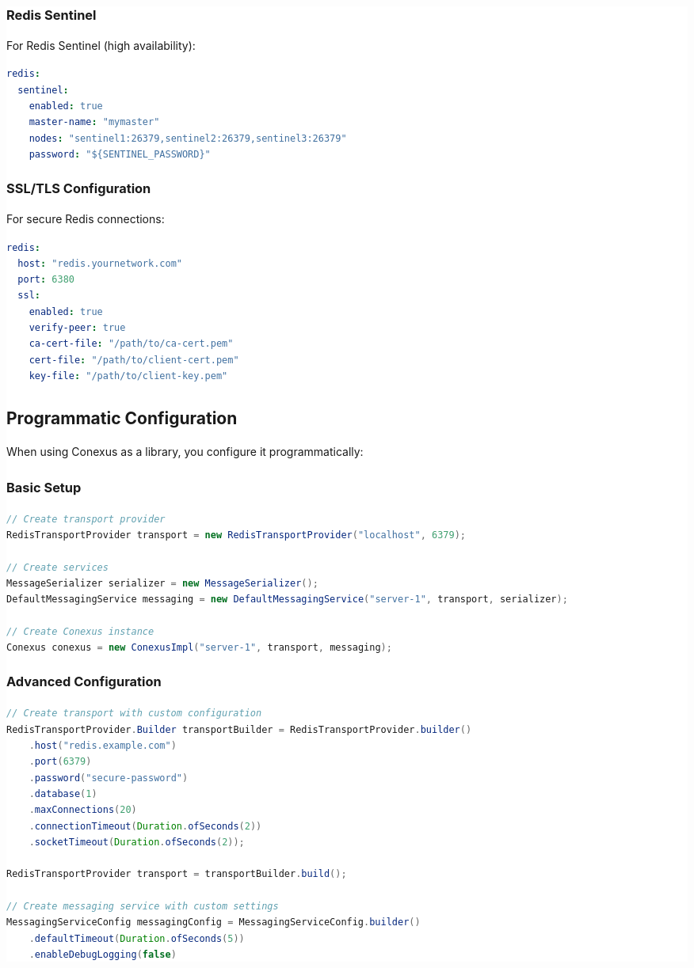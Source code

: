 ### Redis Sentinel

For Redis Sentinel (high availability):

```yaml
redis:
  sentinel:
    enabled: true
    master-name: "mymaster"
    nodes: "sentinel1:26379,sentinel2:26379,sentinel3:26379"
    password: "${SENTINEL_PASSWORD}"
```

### SSL/TLS Configuration

For secure Redis connections:

```yaml
redis:
  host: "redis.yournetwork.com"
  port: 6380
  ssl:
    enabled: true
    verify-peer: true
    ca-cert-file: "/path/to/ca-cert.pem"
    cert-file: "/path/to/client-cert.pem"
    key-file: "/path/to/client-key.pem"
```

## Programmatic Configuration

When using Conexus as a library, you configure it programmatically:

### Basic Setup

```java
// Create transport provider
RedisTransportProvider transport = new RedisTransportProvider("localhost", 6379);

// Create services
MessageSerializer serializer = new MessageSerializer();
DefaultMessagingService messaging = new DefaultMessagingService("server-1", transport, serializer);

// Create Conexus instance
Conexus conexus = new ConexusImpl("server-1", transport, messaging);
```

### Advanced Configuration

```java
// Create transport with custom configuration
RedisTransportProvider.Builder transportBuilder = RedisTransportProvider.builder()
    .host("redis.example.com")
    .port(6379)
    .password("secure-password")
    .database(1)
    .maxConnections(20)
    .connectionTimeout(Duration.ofSeconds(2))
    .socketTimeout(Duration.ofSeconds(2));
    
RedisTransportProvider transport = transportBuilder.build();

// Create messaging service with custom settings
MessagingServiceConfig messagingConfig = MessagingServiceConfig.builder()
    .defaultTimeout(Duration.ofSeconds(5))
    .enableDebugLogging(false)
```